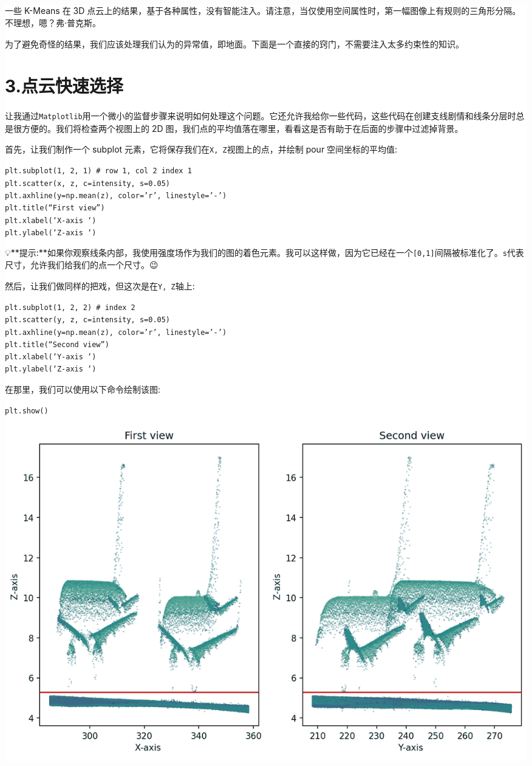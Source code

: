 
一些 K-Means 在 3D 点云上的结果，基于各种属性，没有智能注入。请注意，当仅使用空间属性时，第一幅图像上有规则的三角形分隔。不理想，嗯？弗·普克斯。

为了避免奇怪的结果，我们应该处理我们认为的异常值，即地面。下面是一个直接的窍门，不需要注入太多约束性的知识。

# 3.点云快速选择

让我通过`Matplotlib`用一个微小的监督步骤来说明如何处理这个问题。它还允许我给你一些代码，这些代码在创建支线剧情和线条分层时总是很方便的。我们将检查两个视图上的 2D 图，我们点的平均值落在哪里，看看这是否有助于在后面的步骤中过滤掉背景。

首先，让我们制作一个 subplot 元素，它将保存我们在`X, Z`视图上的点，并绘制 pour 空间坐标的平均值:

```
plt.subplot(1, 2, 1) # row 1, col 2 index 1
plt.scatter(x, z, c=intensity, s=0.05)
plt.axhline(y=np.mean(z), color=’r’, linestyle=’-’)
plt.title(“First view”)
plt.xlabel(‘X-axis ‘)
plt.ylabel(‘Z-axis ‘)
```

💡**提示:**如果你观察线条内部，我使用强度场作为我们的图的着色元素。我可以这样做，因为它已经在一个`[0,1]`间隔被标准化了。`s`代表尺寸，允许我们给我们的点一个尺寸。😉

然后，让我们做同样的把戏，但这次是在`Y, Z`轴上:

```
plt.subplot(1, 2, 2) # index 2
plt.scatter(y, z, c=intensity, s=0.05)
plt.axhline(y=np.mean(z), color=’r’, linestyle=’-’)
plt.title(“Second view”)
plt.xlabel(‘Y-axis ‘)
plt.ylabel(‘Z-axis ‘)
```

在那里，我们可以使用以下命令绘制该图:

```
plt.show()
```

![](img/add52b8c67bf88b3aa7ca3c09b3ed066.png)